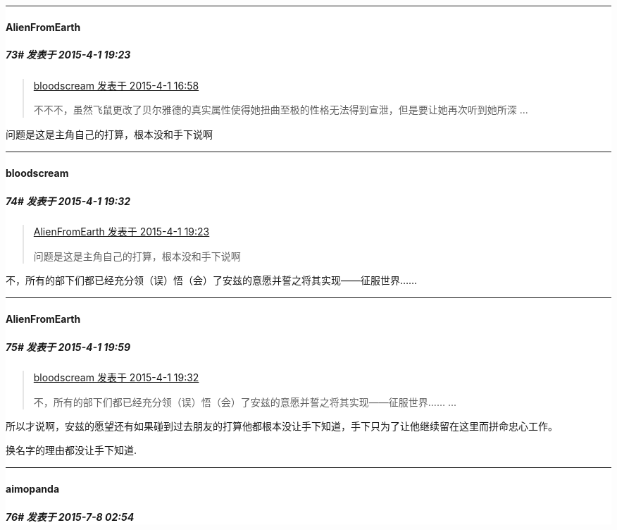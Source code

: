 


-----

####  AlienFromEarth  
##### 73#       发表于 2015-4-1 19:23



<blockquote><a href="httphttps://bbs.saraba1st.com/2b/forum.php?mod=redirect&amp;goto=findpost&amp;pid=28535333&amp;ptid=1105959" target="_blank">bloodscream 发表于 2015-4-1 16:58</a>

不不不，虽然飞鼠更改了贝尔雅德的真实属性使得她扭曲至极的性格无法得到宣泄，但是要让她再次听到她所深 ...</blockquote>
问题是这是主角自己的打算，根本没和手下说啊







-----

####  bloodscream  
##### 74#       发表于 2015-4-1 19:32



<blockquote><a href="httphttps://bbs.saraba1st.com/2b/forum.php?mod=redirect&amp;goto=findpost&amp;pid=28536573&amp;ptid=1105959" target="_blank">AlienFromEarth 发表于 2015-4-1 19:23</a>

问题是这是主角自己的打算，根本没和手下说啊</blockquote>
不，所有的部下们都已经充分领（误）悟（会）了安兹的意愿并誓之将其实现——征服世界……







-----

####  AlienFromEarth  
##### 75#       发表于 2015-4-1 19:59



<blockquote><a href="httphttps://bbs.saraba1st.com/2b/forum.php?mod=redirect&amp;goto=findpost&amp;pid=28536632&amp;ptid=1105959" target="_blank">bloodscream 发表于 2015-4-1 19:32</a>

不，所有的部下们都已经充分领（误）悟（会）了安兹的意愿并誓之将其实现——征服世界…… ...</blockquote>
所以才说啊，安兹的愿望还有如果碰到过去朋友的打算他都根本没让手下知道，手下只为了让他继续留在这里而拼命忠心工作。

换名字的理由都没让手下知道.







-----

####  aimopanda  
##### 76#       发表于 2015-7-8 02:54

